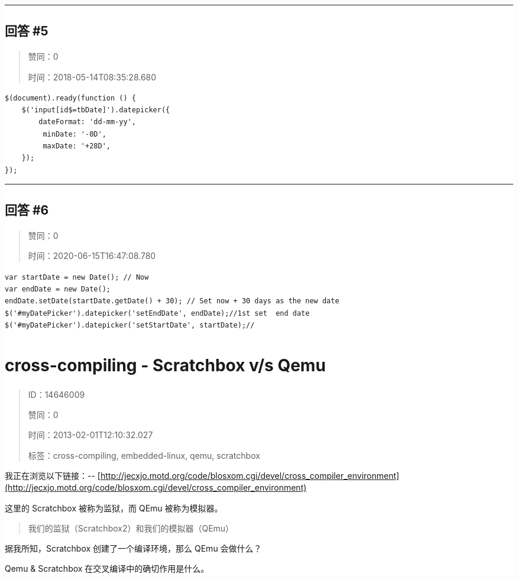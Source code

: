 * * *

## 回答 #5

> 赞同：0
> 
> 时间：2018-05-14T08:35:28.680

```
$(document).ready(function () {
    $('input[id$=tbDate]').datepicker({   
        dateFormat: 'dd-mm-yy',
         minDate: '-0D',
         maxDate: '+28D',
    });
}); 
```

* * *

## 回答 #6

> 赞同：0
> 
> 时间：2020-06-15T16:47:08.780

```
var startDate = new Date(); // Now
var endDate = new Date();
endDate.setDate(startDate.getDate() + 30); // Set now + 30 days as the new date
$('#myDatePicker').datepicker('setEndDate', endDate);//1st set  end date
$('#myDatePicker').datepicker('setStartDate', startDate);// 
```

# cross-compiling - Scratchbox v/s Qemu

> ID：14646009
> 
> 赞同：0
> 
> 时间：2013-02-01T12:10:32.027
> 
> 标签：cross-compiling, embedded-linux, qemu, scratchbox

我正在浏览以下链接：-- [http://jecxjo.motd.org/code/blosxom.cgi/devel/cross_compiler_environment](http://jecxjo.motd.org/code/blosxom.cgi/devel/cross_compiler_environment)

这里的 Scratchbox 被称为监狱，而 QEmu 被称为模拟器。

> 我们的监狱（Scratchbox2）和我们的模拟器（QEmu）

据我所知，Scratchbox 创建了一个编译环境，那么 QEmu 会做什么？

Qemu & Scratchbox 在交叉编译中的确切作用是什么。
